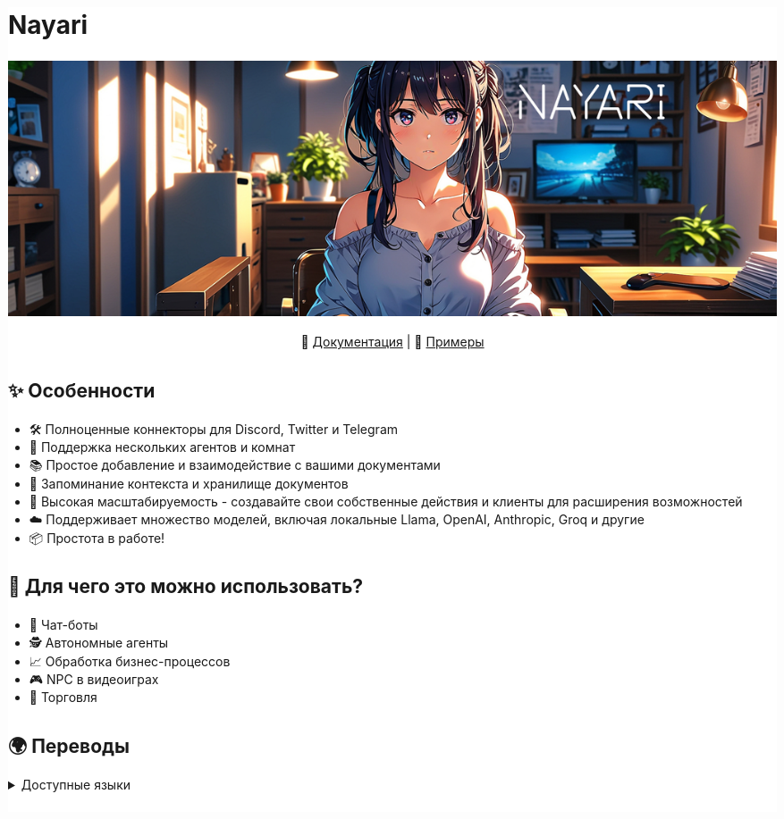 # Nayari

<div align="center">
  <img src="./docs/static/img/banner_nayari.jpg" alt="Nayari Banner" width="100%" />
</div>

<div align="center">

📖 [Документация](https://elizaos.github.io/eliza/) | 🎯 [Примеры](https://github.com/thejoven/awesome-eliza)

</div>

## ✨ Особенности

- 🛠 Полноценные коннекторы для Discord, Twitter и Telegram
- 👥 Поддержка нескольких агентов и комнат
- 📚 Простое добавление и взаимодействие с вашими документами
- 💾 Запоминание контекста и хранилище документов
- 🚀 Высокая масштабируемость - создавайте свои собственные действия и клиенты для расширения возможностей
- ☁️ Поддерживает множество моделей, включая локальные Llama, OpenAI, Anthropic, Groq и другие
- 📦 Простота в работе!

## 🎯 Для чего это можно использовать?

- 🤖 Чат-боты
- 🕵️ Автономные агенты
- 📈 Обработка бизнес-процессов
- 🎮 NPC в видеоиграх
- 🧠 Торговля

## 🌍 Переводы

<details><summary>Доступные языки</summary></details><br>
